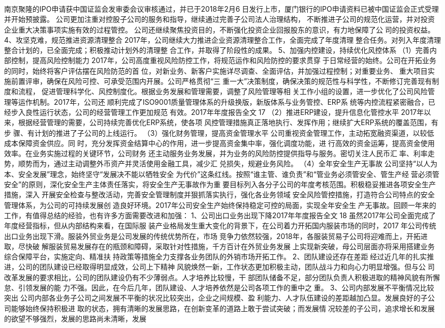南京聚隆的IPO申请获中国证监会发审委会议审核通过，并已于2018年2月6
日发行上市，厦门银行的IPO申请资料已被中国证监会正式受理并开始预披露。
公司更加注重对控股子公司的服务和指导，继续通过完善子公司法人治理结构，
不断推进子公司的规范化运营，并对投资企业重大决策事项实施有效的过程管控。
公司还继续聚焦投资目的，不断强化投资企业回报股东的意识，有力地保障了公
司的投资权益。
4、攻坚克难，规范推进资源清理整合
2017年，公司继续大力推进企业资源清理整合工作，全面完成了年度清理
整合任务。对列入年度清理整合计划的，已全面完成；积极推动计划外的清理整
合工作，并取得了阶段性的成果。
5、加强内控建设，持续优化风控体系
（1）完善内部控制，提高风险控制能力
2017年，公司高度重视风险防控工作，将规范运作和风险防控的要求贯穿
于日常经营的始终。公司在开拓业务的同时，始终将客户评估摆在风险防范的首
位，对新业务、新客户实施详尽调查、全面评估，并加强过程控制；对重要业务、
重大项目实施前置评审，确保在风险可控、可承受范围内开展。公司严格贯彻“三
重一大”决策制度，确保决策的规范性与科学性，不断修订完善现有制度和流程，
促进管理科学化、风控制度化。根据业务发展和管理需要，调整了风险管理等相
关工作小组的设置，进一步优化了公司风险管理等运作机制。2017年，公司还
顺利完成了ISO9001质量管理体系的升级换版，新版体系与业务管控、ERP系
统等内控流程紧密融合，已经步入良性运行状态，公司的经营管理工作更加规范
有效。2017年年度报告全文
17
（2）推进ERP建设，提升信息化管控水平
2017年以来，根据经营管理的需要，公司持续完善优化ERP系统，使各项
风控管理措施真正落地执行、发挥作用；继续扩大ERP系统的覆盖范围，有步
骤、有计划的推进了子公司的上线运行。
（3）强化财务管理，提高资金管理水平
公司重视资金管理工作，主动拓宽融资渠道，以较低成本保障资金供应。同
时，充分发挥资金结算中心的作用，进一步提高资金集中率，强化调度功能，进
行高效的资金运筹，提高资金使用效率。在业务实施过程的关键环节，公司财务
还主动服务业务发展，并为业务的风险防控提供指导与服务。密切关注人民币汇
率、利率走势，顺势而为，通过主动调整外币资产并灵活使用金融工具，减少汇
兑损失，规避业务风险。
（4）全年安全生产无事故
公司坚持“以人为本、安全发展”理念，始终坚守“发展决不能以牺牲安全
为代价”这条红线。按照“谁主管、谁负责”和“管业务必须管安全、管生产经
营必须管安全”的原则，深化安全生产主体责任落实，将安全生产无事故作为重
要目标列入各分子公司的年度考核范围。积极稳妥推进各项安全生产措施，深入
开展安全检查与整改活动，完善安全管理制度并狠抓落实执行，强化各业务领域
安全风险管控措施，打造符合公司特点的安全管理体系，为公司的可持续发展创
造良好环境。2017年公司安全生产始终保持稳定可控的局面，实现全年安全生
产无事故。回顾一年来的工作，有值得总结的经验，也有许多方面需要改进和加强：
1、公司出口业务出现下降2017年年度报告全文
18
虽然2017年公司全面完成了年度经营指标，但从内部结构来看，在国际服
装产业格局发生重大变化的背景下，在公司着力开拓国内服装市场的同时，2017
年公司传统出口业务出现下滑。服装外贸业务是公司发展的传统优势所在，市场
竞争力依然较强，2018年，各服装贸易子公司将迎难而上，开拓进取，尽快破
解服装贸易发展存在的瓶颈和障碍，采取针对性措施，千方百计在外贸业务发展
上实现新突破，母公司层面亦将采用搭建业务综合保障平台，实施定向、精准扶
持政策等措施全力支撑各业务团队的外销市场开拓工作。
2、团队建设还存在差距
经过近几年的扎实推进，公司的团队建设已经取得明显成效，公司上下精神
风貌焕然一新，工作状态更加积极主动，团队战斗力和向心力明显增强。但与公
司改革发展的要求相比，公司的团队建设仍有不少薄弱点。人才培养比较慢，干
部团队储备不足，部分团队负责人积极进取的精神风貌有所懈怠、引领发展的能
力不强。因此，在今后几年，团队建设、人才培养依然是公司各项工作的重中之
重。
3、公司内部发展不平衡情况比较突出
公司内部各业务子公司之间发展不平衡的状况比较突出，企业之间规模、盈
利能力、人才队伍建设的差距越加凸显。发展良好的子公司能够始终保持积极进
取的状态，拥有清晰的发展思路，在创新变革的道路上敢于尝试突破；而发展情
况较差的子公司，追求增长和发展的欲望不够强烈，发展的思路尚未清晰，发展
